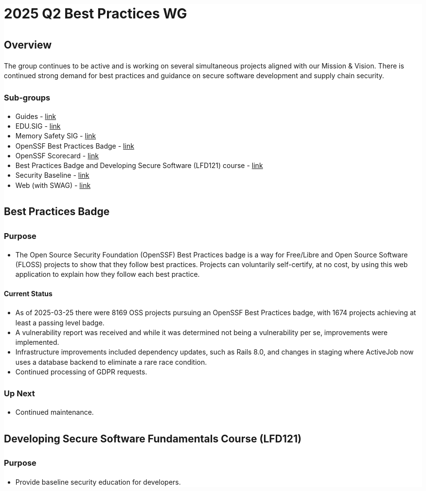 # 2025 Q2 Best Practices WG 

## Overview

The group continues to be active and is working on several simultaneous projects aligned with our Mission & Vision. There is continued strong demand for best practices and guidance on secure software development and supply chain security.

### Sub-groups

* Guides - [link](https://github.com/ossf/wg-best-practices-os-developers/tree/main/docs)  
* EDU.SIG - [link](https://github.com/ossf/education/)  
* Memory Safety SIG - [link](https://github.com/ossf/Memory-Safety)  
* OpenSSF Best Practices Badge - [link](https://www.bestpractices.dev/)  
* OpenSSF Scorecard - [link](https://github.com/ossf/scorecard)  
* Best Practices Badge and Developing Secure Software (LFD121) course - [link](https://github.com/ossf/secure-sw-dev-fundamentals)  
* Security Baseline - [link](https://github.com/ossf/security-baseline)  
* Web (with SWAG) - [link](https://github.com/w3c-cg/swag/)


## Best Practices Badge

### Purpose

* The Open Source Security Foundation (OpenSSF) Best Practices badge is a way for Free/Libre and Open Source Software (FLOSS) projects to show that they follow best practices. Projects can voluntarily self-certify, at no cost, by using this web application to explain how they follow each best practice.

#### Current Status

* As of 2025-03-25 there were 8169 OSS projects pursuing an OpenSSF Best Practices badge, with 1674 projects achieving at least a passing level badge.  
* A vulnerability report was received and while it was determined not being a vulnerability per se, improvements were implemented.  
* Infrastructure improvements included dependency updates, such as Rails 8.0, and changes in staging where ActiveJob now uses a database backend to eliminate a rare race condition.  
* Continued processing of GDPR requests.

### Up Next

* Continued maintenance.

## Developing Secure Software Fundamentals Course (LFD121)

### Purpose

* Provide baseline security education for developers.
